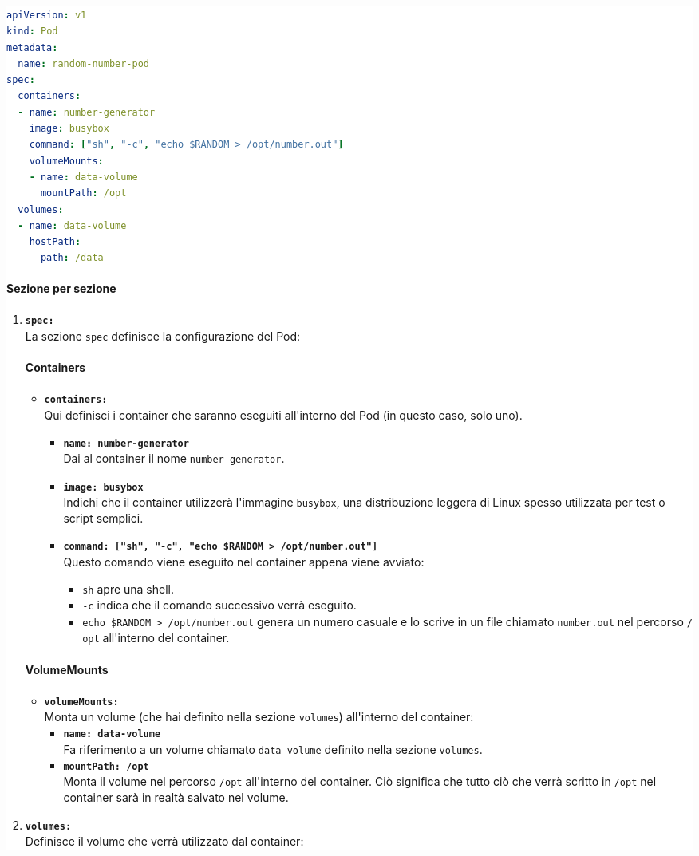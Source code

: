 ```yaml
apiVersion: v1
kind: Pod
metadata:
  name: random-number-pod
spec:
  containers:
  - name: number-generator
    image: busybox
    command: ["sh", "-c", "echo $RANDOM > /opt/number.out"]
    volumeMounts:
    - name: data-volume
      mountPath: /opt
  volumes:
  - name: data-volume
    hostPath:
      path: /data
```

#### **Sezione per sezione**

1. **`spec:`**  
    La sezione `spec` definisce la configurazione del Pod:
    
    #### **Containers**
    
    - **`containers:`**  
        Qui definisci i container che saranno eseguiti all'interno del Pod (in questo caso, solo uno).
        
        - **`name: number-generator`**  
            Dai al container il nome `number-generator`.
            
        - **`image: busybox`**  
            Indichi che il container utilizzerà l'immagine `busybox`, una distribuzione leggera di Linux spesso utilizzata per test o script semplici.
            
        - **`command: ["sh", "-c", "echo $RANDOM > /opt/number.out"]`**  
            Questo comando viene eseguito nel container appena viene avviato:
            
            - `sh` apre una shell.
            - `-c` indica che il comando successivo verrà eseguito.
            - `echo $RANDOM > /opt/number.out` genera un numero casuale e lo scrive in un file chiamato `number.out` nel percorso `/opt` all'interno del container.
    
    #### **VolumeMounts**
    - **`volumeMounts:`**  
        Monta un volume (che hai definito nella sezione `volumes`) all'interno del container:
        - **`name: data-volume`**  
            Fa riferimento a un volume chiamato `data-volume` definito nella sezione `volumes`.
        - **`mountPath: /opt`**  
            Monta il volume nel percorso `/opt` all'interno del container. Ciò significa che tutto ciò che verrà scritto in `/opt` nel container sarà in realtà salvato nel volume.
            
2. **`volumes:`**  
    Definisce il volume che verrà utilizzato dal container:
    